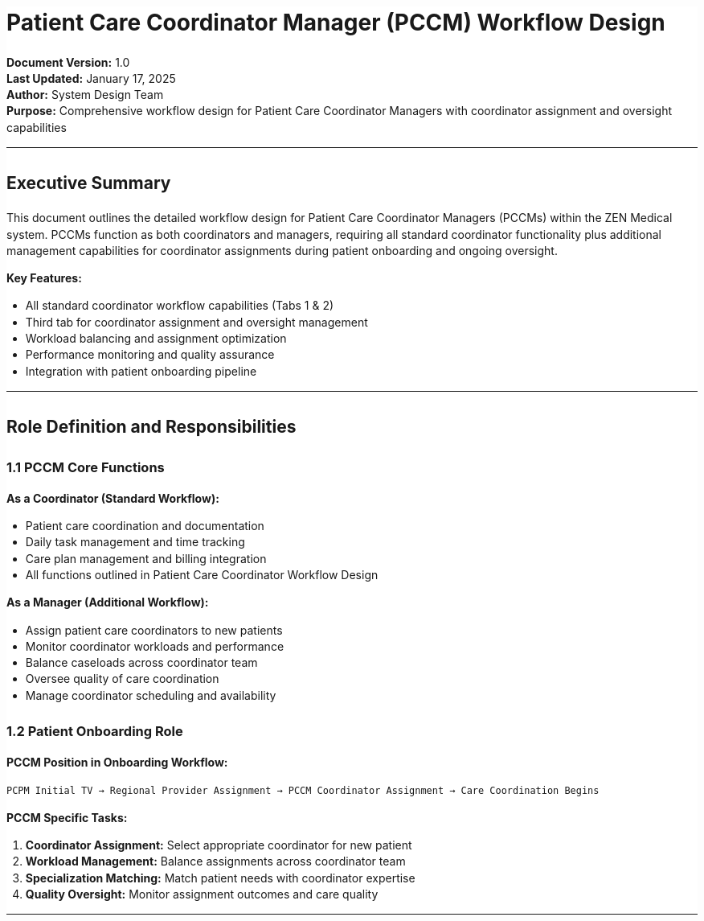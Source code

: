 # Patient Care Coordinator Manager (PCCM) Workflow Design

**Document Version:** 1.0  
**Last Updated:** January 17, 2025  
**Author:** System Design Team  
**Purpose:** Comprehensive workflow design for Patient Care Coordinator Managers with coordinator assignment and oversight capabilities

---

## Executive Summary

This document outlines the detailed workflow design for Patient Care Coordinator Managers (PCCMs) within the ZEN Medical system. PCCMs function as both coordinators and managers, requiring all standard coordinator functionality plus additional management capabilities for coordinator assignments during patient onboarding and ongoing oversight.

**Key Features:**
- All standard coordinator workflow capabilities (Tabs 1 & 2)
- Third tab for coordinator assignment and oversight management
- Workload balancing and assignment optimization
- Performance monitoring and quality assurance
- Integration with patient onboarding pipeline

---

## Role Definition and Responsibilities

### 1.1 PCCM Core Functions

**As a Coordinator (Standard Workflow):**
- Patient care coordination and documentation
- Daily task management and time tracking
- Care plan management and billing integration
- All functions outlined in Patient Care Coordinator Workflow Design

**As a Manager (Additional Workflow):**
- Assign patient care coordinators to new patients
- Monitor coordinator workloads and performance
- Balance caseloads across coordinator team
- Oversee quality of care coordination
- Manage coordinator scheduling and availability

### 1.2 Patient Onboarding Role

**PCCM Position in Onboarding Workflow:**
```
PCPM Initial TV → Regional Provider Assignment → PCCM Coordinator Assignment → Care Coordination Begins
```

**PCCM Specific Tasks:**
1. **Coordinator Assignment:** Select appropriate coordinator for new patient
2. **Workload Management:** Balance assignments across coordinator team
3. **Specialization Matching:** Match patient needs with coordinator expertise
4. **Quality Oversight:** Monitor assignment outcomes and care quality

---
